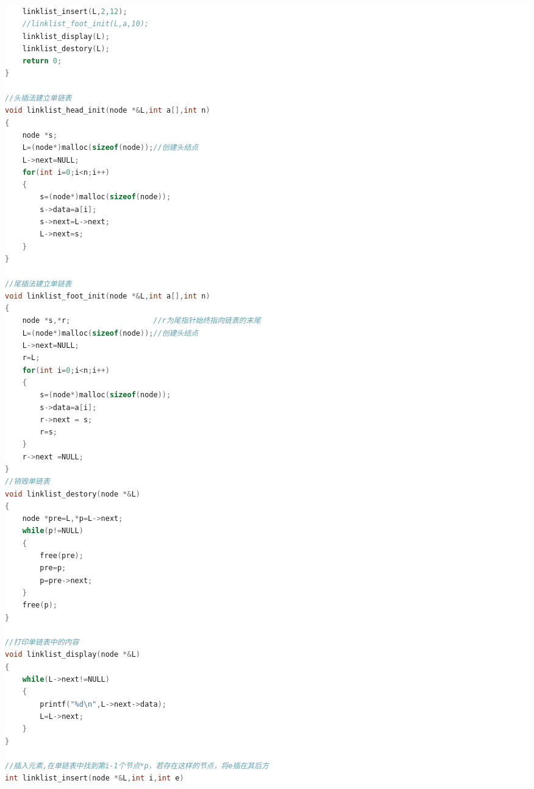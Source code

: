 ```c++
    linklist_insert(L,2,12);
    //linklist_foot_init(L,a,10);
    linklist_display(L);
    linklist_destory(L);
    return 0;
}

//头插法建立单链表
void linklist_head_init(node *&L,int a[],int n)
{
    node *s;
    L=(node*)malloc(sizeof(node));//创建头结点
    L->next=NULL;
    for(int i=0;i<n;i++)
    {
        s=(node*)malloc(sizeof(node));
        s->data=a[i];
        s->next=L->next;
        L->next=s;
    }
}

//尾插法建立单链表
void linklist_foot_init(node *&L,int a[],int n)
{
    node *s,*r;                   //r为尾指针始终指向链表的末尾
    L=(node*)malloc(sizeof(node));//创建头结点
    L->next=NULL;
    r=L;
    for(int i=0;i<n;i++)
    {
        s=(node*)malloc(sizeof(node));
        s->data=a[i];
        r->next = s;
        r=s;
    }
    r->next =NULL;
}
//销毁单链表
void linklist_destory(node *&L)
{
    node *pre=L,*p=L->next;
    while(p!=NULL)
    {
        free(pre);
        pre=p;
        p=pre->next;
    }
    free(p);
}

//打印单链表中的内容
void linklist_display(node *&L)
{
    while(L->next!=NULL)
    {
        printf("%d\n",L->next->data);
        L=L->next;
    }
}

//插入元素,在单链表中找到第i-1个节点*p，若存在这样的节点，将e插在其后方
int linklist_insert(node *&L,int i,int e)
```